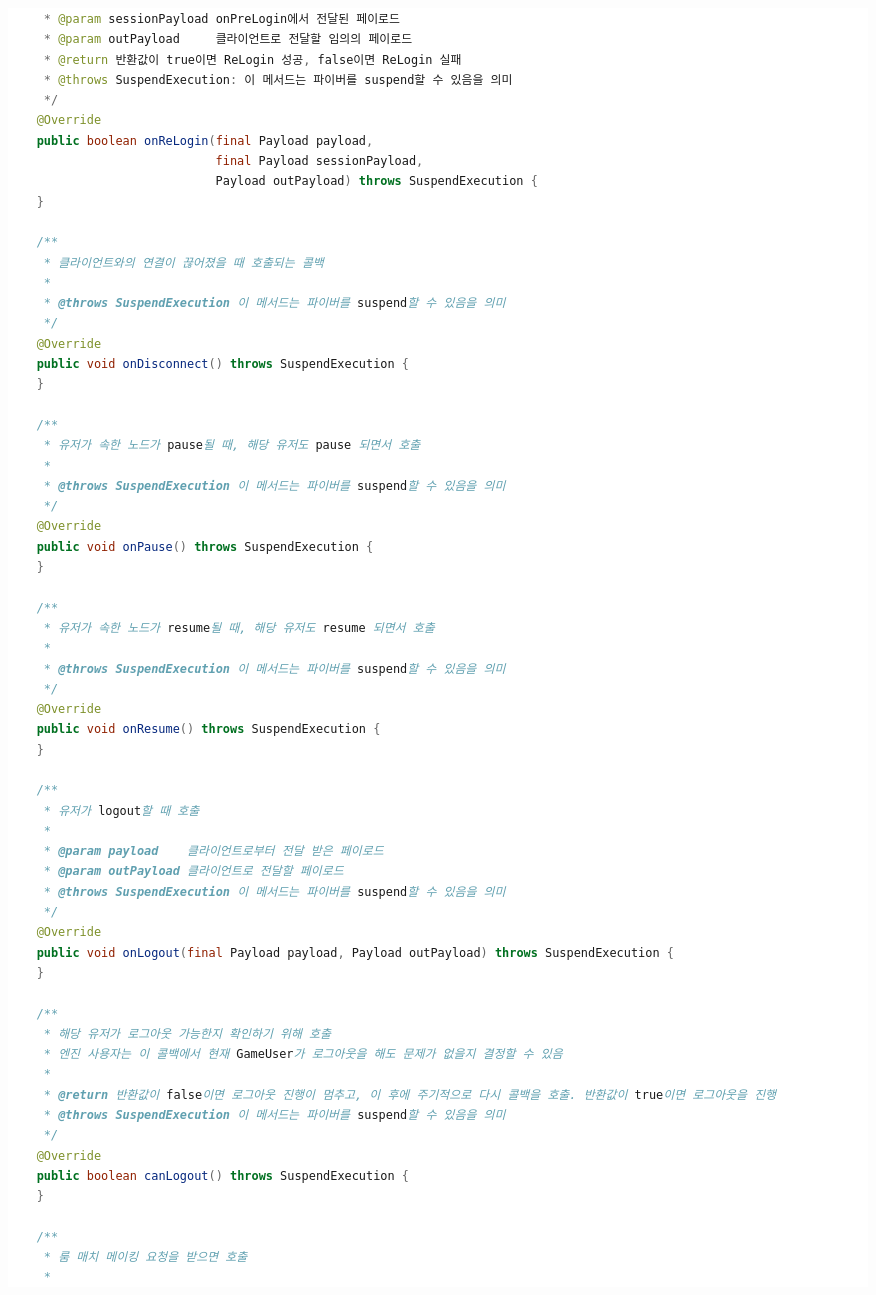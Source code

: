 ```java
     * @param sessionPayload onPreLogin에서 전달된 페이로드
     * @param outPayload     클라이언트로 전달할 임의의 페이로드
     * @return 반환값이 true이면 ReLogin 성공, false이면 ReLogin 실패
     * @throws SuspendExecution: 이 메서드는 파이버를 suspend할 수 있음을 의미
     */
    @Override
    public boolean onReLogin(final Payload payload,
                             final Payload sessionPayload,
                             Payload outPayload) throws SuspendExecution {
    }

    /**
     * 클라이언트와의 연결이 끊어졌을 때 호출되는 콜백
     *
     * @throws SuspendExecution 이 메서드는 파이버를 suspend할 수 있음을 의미
     */
    @Override
    public void onDisconnect() throws SuspendExecution {
    }

    /**
     * 유저가 속한 노드가 pause될 때, 해당 유저도 pause 되면서 호출
     *
     * @throws SuspendExecution 이 메서드는 파이버를 suspend할 수 있음을 의미
     */
    @Override
    public void onPause() throws SuspendExecution {
    }

    /**
     * 유저가 속한 노드가 resume될 때, 해당 유저도 resume 되면서 호출
     *
     * @throws SuspendExecution 이 메서드는 파이버를 suspend할 수 있음을 의미
     */
    @Override
    public void onResume() throws SuspendExecution {
    }

    /**
     * 유저가 logout할 때 호출
     *
     * @param payload    클라이언트로부터 전달 받은 페이로드
     * @param outPayload 클라이언트로 전달할 페이로드
     * @throws SuspendExecution 이 메서드는 파이버를 suspend할 수 있음을 의미
     */
    @Override
    public void onLogout(final Payload payload, Payload outPayload) throws SuspendExecution {
    }

    /**
     * 해당 유저가 로그아웃 가능한지 확인하기 위해 호출
     * 엔진 사용자는 이 콜백에서 현재 GameUser가 로그아웃을 해도 문제가 없을지 결정할 수 있음
     *
     * @return 반환값이 false이면 로그아웃 진행이 멈추고, 이 후에 주기적으로 다시 콜백을 호출. 반환값이 true이면 로그아웃을 진행
     * @throws SuspendExecution 이 메서드는 파이버를 suspend할 수 있음을 의미
     */
    @Override
    public boolean canLogout() throws SuspendExecution {
    }

    /**
     * 룸 매치 메이킹 요청을 받으면 호출
     *
```